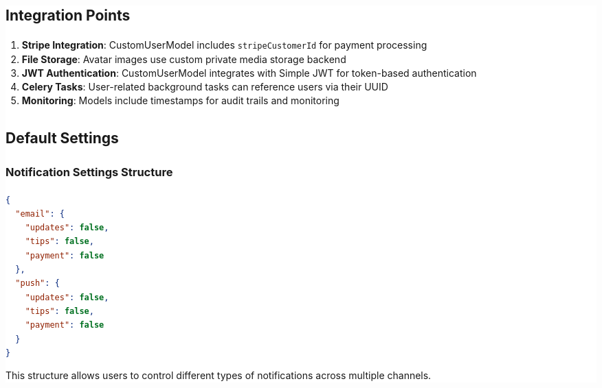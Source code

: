 ## Integration Points

1. **Stripe Integration**: CustomUserModel includes `stripeCustomerId` for payment processing
2. **File Storage**: Avatar images use custom private media storage backend
3. **JWT Authentication**: CustomUserModel integrates with Simple JWT for token-based authentication
4. **Celery Tasks**: User-related background tasks can reference users via their UUID
5. **Monitoring**: Models include timestamps for audit trails and monitoring

## Default Settings

### Notification Settings Structure
```json
{
  "email": {
    "updates": false,
    "tips": false, 
    "payment": false
  },
  "push": {
    "updates": false,
    "tips": false,
    "payment": false
  }
}
```

This structure allows users to control different types of notifications across multiple channels.